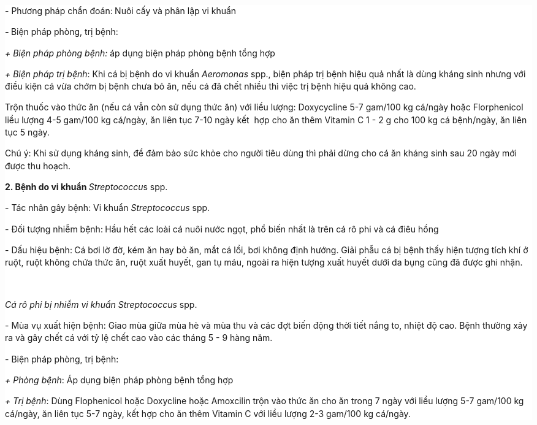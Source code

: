 <p><span style="font-size:14px">- Phương ph&aacute;p chẩn đo&aacute;n:<strong><em>&nbsp;</em></strong>Nu&ocirc;i cấy v&agrave; ph&acirc;n lập vi khuẩn</span></p>

<p><span style="font-size:14px"><strong><em>-&nbsp;</em></strong>Biện ph&aacute;p ph&ograve;ng, trị bệnh:</span></p>

<p><span style="font-size:14px"><em>+ Biện ph&aacute;p ph&ograve;ng bệnh:&nbsp;</em>&aacute;p dụng biện ph&aacute;p ph&ograve;ng bệnh tổng hợp</span></p>

<p><span style="font-size:14px"><em>+ Biện ph&aacute;p trị bệnh</em>: Khi c&aacute; bị bệnh do vi khuẩn&nbsp;<em>Aeromonas</em>&nbsp;spp., biện ph&aacute;p trị bệnh hiệu quả nhất l&agrave; d&ugrave;ng kh&aacute;ng sinh nhưng với điều kiện c&aacute; vừa chớm bị bệnh chưa bỏ ăn, nếu c&aacute; đ&atilde; chết nhiều th&igrave; việc trị bệnh hiệu quả kh&ocirc;ng cao.&nbsp;</span></p>

<p><span style="font-size:14px">Trộn thuốc v&agrave;o thức ăn (nếu c&aacute; vẫn c&ograve;n sử dụng thức ăn) với liều lượng: Doxycycline 5-7 gam/100 kg c&aacute;/ng&agrave;y hoặc Florphenicol liều lượng 4-5 gam/100 kg c&aacute;/ng&agrave;y, ăn li&ecirc;n tục 7-10 ng&agrave;y kết&nbsp; hợp cho ăn th&ecirc;m Vitamin C 1 - 2 g cho 100 kg c&aacute; bệnh/ng&agrave;y, ăn li&ecirc;n tục 5 ng&agrave;y.</span></p>

<p><span style="font-size:14px">Ch&uacute; &yacute;: Khi sử dụng kh&aacute;ng sinh, để đảm bảo sức khỏe cho người ti&ecirc;u d&ugrave;ng th&igrave; phải dừng cho c&aacute; ăn kh&aacute;ng sinh sau 20 ng&agrave;y mới được thu hoạch.</span></p>

<p><span style="font-size:14px"><strong>2. Bệnh do vi khuẩn&nbsp;</strong><em>Streptococcu</em>s spp.</span></p>

<p><span style="font-size:14px">- T&aacute;c nh&acirc;n g&acirc;y bệnh: Vi khuẩn&nbsp;<em>Streptococcus</em>&nbsp;spp.</span></p>

<p><span style="font-size:14px">- Đối tượng nhiễm bệnh:<strong><em>&nbsp;</em></strong>Hầu hết c&aacute;c lo&agrave;i c&aacute; nu&ocirc;i nước ngọt, phổ biến nhất l&agrave; tr&ecirc;n c&aacute; r&ocirc; phi v&agrave; c&aacute; đi&ecirc;u hồng</span></p>

<p><span style="font-size:14px">- Dấu hiệu bệnh:<strong><em>&nbsp;</em></strong>C&aacute; bơi lờ đờ, k&eacute;m ăn hay bỏ ăn, mắt c&aacute; lồi, bơi kh&ocirc;ng định hướng. Giải phẫu c&aacute; bị bệnh thấy hiện tượng t&iacute;ch kh&iacute; ở ruột, ruột kh&ocirc;ng chứa thức ăn, ruột xuất huyết, gan tụ m&aacute;u, ngo&agrave;i ra hiện tượng xuất huyết dưới da bụng cũng đ&atilde; được ghi nhận.</span></p>

<p><span style="font-size:14px"><img alt="" src="http://www.khuyennongvn.gov.vn/portals/0/news_images/2018/01/hangweb/rophi_loimat.jpg" /></span></p>

<p><span style="font-size:14px"><em>C&aacute; r&ocirc; phi bị nhiễm vi khuẩn Streptococcus</em>&nbsp;spp.</span></p>

<p><span style="font-size:14px">- M&ugrave;a vụ xuất hiện bệnh:<em>&nbsp;</em>Giao m&ugrave;a giữa m&ugrave;a h&egrave; v&agrave; m&ugrave;a thu v&agrave; c&aacute;c đợt biến động thời tiết nắng to, nhiệt độ cao. Bệnh thường xảy ra v&agrave; g&acirc;y chết c&aacute; với tỷ lệ chết cao v&agrave;o c&aacute;c th&aacute;ng 5 - 9 h&agrave;ng năm.</span></p>

<p><span style="font-size:14px">- Biện ph&aacute;p ph&ograve;ng, trị bệnh:</span></p>

<p><span style="font-size:14px"><em>+ Ph&ograve;ng bệnh</em>: &Aacute;p dụng biện ph&aacute;p ph&ograve;ng bệnh tổng hợp</span></p>

<p><span style="font-size:14px"><em>+ Trị bệnh</em>: D&ugrave;ng Flophenicol hoặc Doxycline hoặc Amoxcilin trộn v&agrave;o thức ăn cho ăn trong 7 ng&agrave;y với liều lượng 5-7 gam/100 kg c&aacute;/ng&agrave;y, ăn li&ecirc;n tục 5-7 ng&agrave;y, kết hợp cho ăn th&ecirc;m Vitamin C với liều lượng 2-3 gam/100 kg c&aacute;/ng&agrave;y.</span></p>
